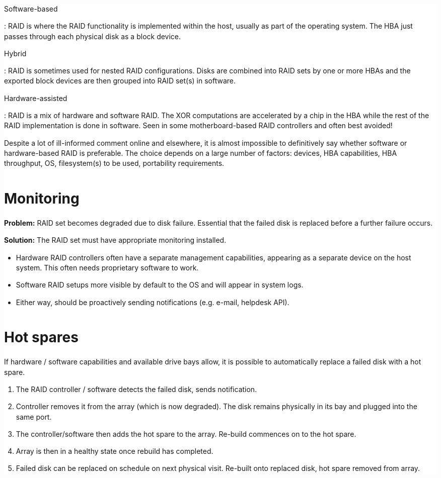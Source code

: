 Software-based

:   RAID is where the RAID functionality is implemented within the host,
    usually as part of the operating system. The HBA just passes through
    each physical disk as a block device.

Hybrid

:   RAID is sometimes used for nested RAID configurations. Disks are
    combined into RAID sets by one or more HBAs and the exported block
    devices are then grouped into RAID set(s) in software.

Hardware-assisted

:   RAID is a mix of hardware and software RAID. The XOR computations
    are accelerated by a chip in the HBA while the rest of the RAID
    implementation is done in software. Seen in some motherboard-based
    RAID controllers and often best avoided!

Despite a lot of ill-informed comment online and elsewhere, it is almost
impossible to definitively say whether software or hardware-based RAID
is preferable. The choice depends on a large number of factors: devices,
HBA capabilities, HBA throughput, OS, filesystem(s) to be used,
portability requirements.

Monitoring
==========

**Problem:** RAID set becomes degraded due to disk failure. Essential
that the failed disk is replaced before a further failure occurs.

**Solution:** The RAID set must have appropriate monitoring installed.

-   Hardware RAID controllers often have a separate management
    capabilities, appearing as a separate device on the host system.
    This often needs proprietary software to work.

-   Software RAID setups more visible by default to the OS and will
    appear in system logs.

-   Either way, should be proactively sending notifications (e.g.
    e-mail, helpdesk API).

Hot spares
==========

If hardware / software capabilities and available drive bays allow, it
is possible to automatically replace a failed disk with a hot spare.

1.  The RAID controller / software detects the failed disk,
    sends notification.

2.  Controller removes it from the array (which is now degraded). The
    disk remains physically in its bay and plugged into the same port.

3.  The controller/software then adds the hot spare to the array.
    Re-build commences on to the hot spare.

4.  Array is then in a healthy state once rebuild has completed.

5.  Failed disk can be replaced on schedule on next physical visit.
    Re-built onto replaced disk, hot spare removed from array.

